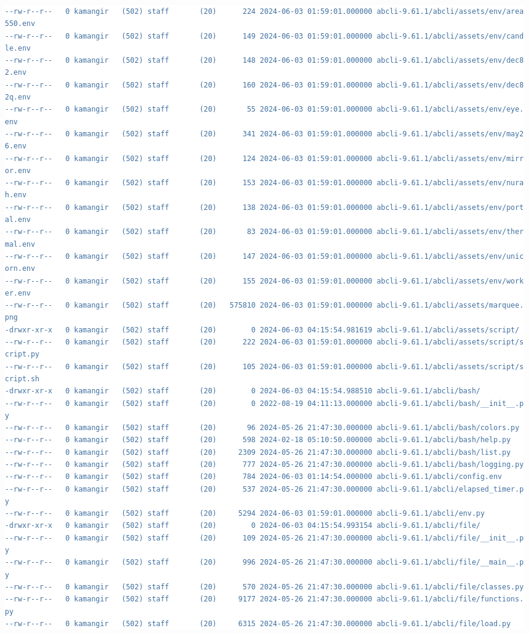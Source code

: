 ```diff
--rw-r--r--   0 kamangir   (502) staff       (20)      224 2024-06-03 01:59:01.000000 abcli-9.61.1/abcli/assets/env/area550.env
--rw-r--r--   0 kamangir   (502) staff       (20)      149 2024-06-03 01:59:01.000000 abcli-9.61.1/abcli/assets/env/candle.env
--rw-r--r--   0 kamangir   (502) staff       (20)      148 2024-06-03 01:59:01.000000 abcli-9.61.1/abcli/assets/env/dec82.env
--rw-r--r--   0 kamangir   (502) staff       (20)      160 2024-06-03 01:59:01.000000 abcli-9.61.1/abcli/assets/env/dec82q.env
--rw-r--r--   0 kamangir   (502) staff       (20)       55 2024-06-03 01:59:01.000000 abcli-9.61.1/abcli/assets/env/eye.env
--rw-r--r--   0 kamangir   (502) staff       (20)      341 2024-06-03 01:59:01.000000 abcli-9.61.1/abcli/assets/env/may26.env
--rw-r--r--   0 kamangir   (502) staff       (20)      124 2024-06-03 01:59:01.000000 abcli-9.61.1/abcli/assets/env/mirror.env
--rw-r--r--   0 kamangir   (502) staff       (20)      153 2024-06-03 01:59:01.000000 abcli-9.61.1/abcli/assets/env/nurah.env
--rw-r--r--   0 kamangir   (502) staff       (20)      138 2024-06-03 01:59:01.000000 abcli-9.61.1/abcli/assets/env/portal.env
--rw-r--r--   0 kamangir   (502) staff       (20)       83 2024-06-03 01:59:01.000000 abcli-9.61.1/abcli/assets/env/thermal.env
--rw-r--r--   0 kamangir   (502) staff       (20)      147 2024-06-03 01:59:01.000000 abcli-9.61.1/abcli/assets/env/unicorn.env
--rw-r--r--   0 kamangir   (502) staff       (20)      155 2024-06-03 01:59:01.000000 abcli-9.61.1/abcli/assets/env/worker.env
--rw-r--r--   0 kamangir   (502) staff       (20)   575810 2024-06-03 01:59:01.000000 abcli-9.61.1/abcli/assets/marquee.png
-drwxr-xr-x   0 kamangir   (502) staff       (20)        0 2024-06-03 04:15:54.981619 abcli-9.61.1/abcli/assets/script/
--rw-r--r--   0 kamangir   (502) staff       (20)      222 2024-06-03 01:59:01.000000 abcli-9.61.1/abcli/assets/script/script.py
--rw-r--r--   0 kamangir   (502) staff       (20)      105 2024-06-03 01:59:01.000000 abcli-9.61.1/abcli/assets/script/script.sh
-drwxr-xr-x   0 kamangir   (502) staff       (20)        0 2024-06-03 04:15:54.988510 abcli-9.61.1/abcli/bash/
--rw-r--r--   0 kamangir   (502) staff       (20)        0 2022-08-19 04:11:13.000000 abcli-9.61.1/abcli/bash/__init__.py
--rw-r--r--   0 kamangir   (502) staff       (20)       96 2024-05-26 21:47:30.000000 abcli-9.61.1/abcli/bash/colors.py
--rw-r--r--   0 kamangir   (502) staff       (20)      598 2024-02-18 05:10:50.000000 abcli-9.61.1/abcli/bash/help.py
--rw-r--r--   0 kamangir   (502) staff       (20)     2309 2024-05-26 21:47:30.000000 abcli-9.61.1/abcli/bash/list.py
--rw-r--r--   0 kamangir   (502) staff       (20)      777 2024-05-26 21:47:30.000000 abcli-9.61.1/abcli/bash/logging.py
--rw-r--r--   0 kamangir   (502) staff       (20)      784 2024-06-03 01:14:54.000000 abcli-9.61.1/abcli/config.env
--rw-r--r--   0 kamangir   (502) staff       (20)      537 2024-05-26 21:47:30.000000 abcli-9.61.1/abcli/elapsed_timer.py
--rw-r--r--   0 kamangir   (502) staff       (20)     5294 2024-06-03 01:59:01.000000 abcli-9.61.1/abcli/env.py
-drwxr-xr-x   0 kamangir   (502) staff       (20)        0 2024-06-03 04:15:54.993154 abcli-9.61.1/abcli/file/
--rw-r--r--   0 kamangir   (502) staff       (20)      109 2024-05-26 21:47:30.000000 abcli-9.61.1/abcli/file/__init__.py
--rw-r--r--   0 kamangir   (502) staff       (20)      996 2024-05-26 21:47:30.000000 abcli-9.61.1/abcli/file/__main__.py
--rw-r--r--   0 kamangir   (502) staff       (20)      570 2024-05-26 21:47:30.000000 abcli-9.61.1/abcli/file/classes.py
--rw-r--r--   0 kamangir   (502) staff       (20)     9177 2024-05-26 21:47:30.000000 abcli-9.61.1/abcli/file/functions.py
--rw-r--r--   0 kamangir   (502) staff       (20)     6315 2024-05-26 21:47:30.000000 abcli-9.61.1/abcli/file/load.py
```